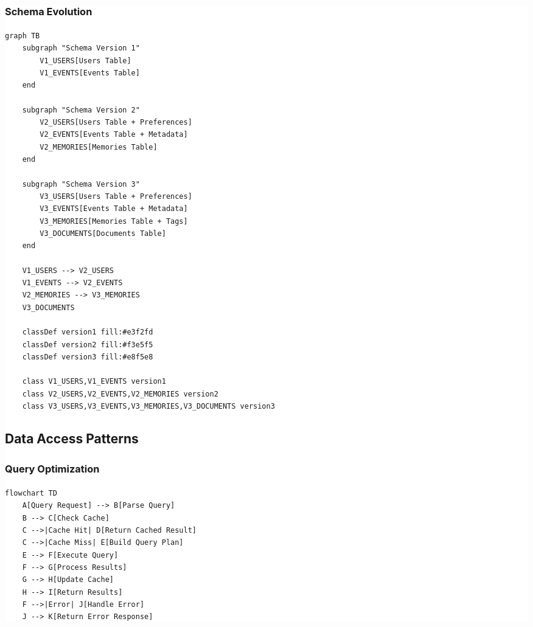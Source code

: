 ### Schema Evolution

```mermaid
graph TB
    subgraph "Schema Version 1"
        V1_USERS[Users Table]
        V1_EVENTS[Events Table]
    end

    subgraph "Schema Version 2"
        V2_USERS[Users Table + Preferences]
        V2_EVENTS[Events Table + Metadata]
        V2_MEMORIES[Memories Table]
    end

    subgraph "Schema Version 3"
        V3_USERS[Users Table + Preferences]
        V3_EVENTS[Events Table + Metadata]
        V3_MEMORIES[Memories Table + Tags]
        V3_DOCUMENTS[Documents Table]
    end

    V1_USERS --> V2_USERS
    V1_EVENTS --> V2_EVENTS
    V2_MEMORIES --> V3_MEMORIES
    V3_DOCUMENTS

    classDef version1 fill:#e3f2fd
    classDef version2 fill:#f3e5f5
    classDef version3 fill:#e8f5e8

    class V1_USERS,V1_EVENTS version1
    class V2_USERS,V2_EVENTS,V2_MEMORIES version2
    class V3_USERS,V3_EVENTS,V3_MEMORIES,V3_DOCUMENTS version3
```

## Data Access Patterns

### Query Optimization

```mermaid
flowchart TD
    A[Query Request] --> B[Parse Query]
    B --> C[Check Cache]
    C -->|Cache Hit| D[Return Cached Result]
    C -->|Cache Miss| E[Build Query Plan]
    E --> F[Execute Query]
    F --> G[Process Results]
    G --> H[Update Cache]
    H --> I[Return Results]
    F -->|Error| J[Handle Error]
    J --> K[Return Error Response]
```
